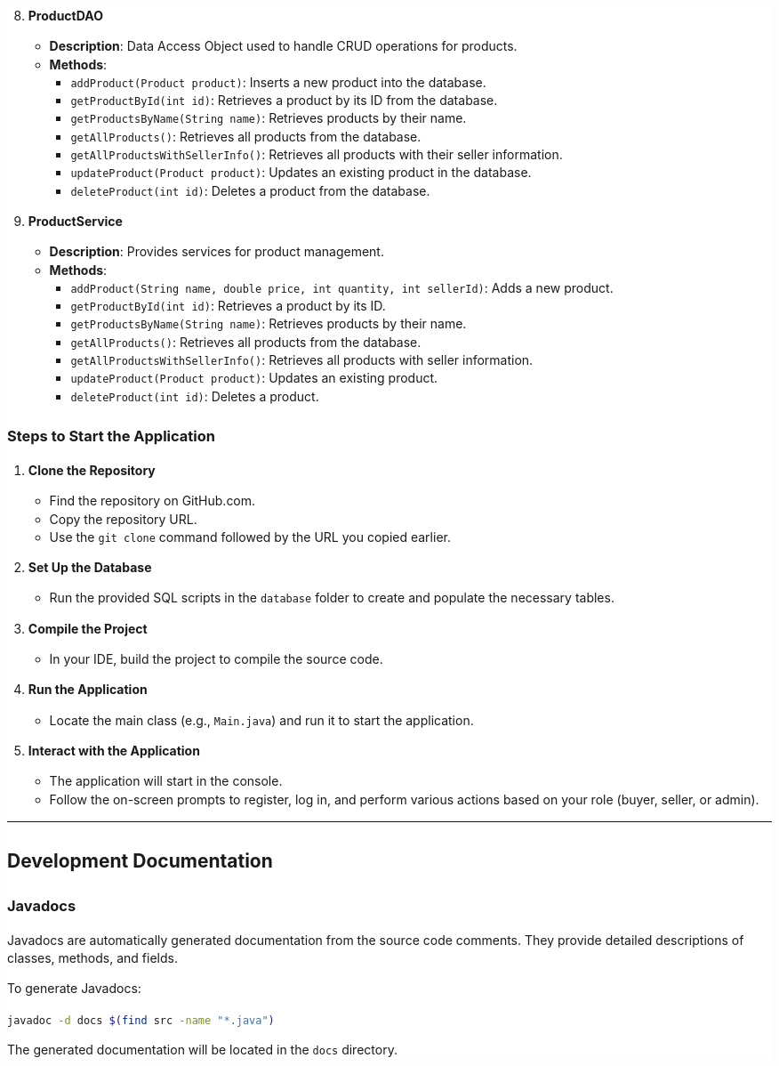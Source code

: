 8. **ProductDAO**
    - **Description**: Data Access Object used to handle CRUD operations for products.
    - **Methods**:
        - `addProduct(Product product)`: Inserts a new product into the database.
        - `getProductById(int id)`: Retrieves a product by its ID from the database.
        - `getProductsByName(String name)`: Retrieves products by their name.
        - `getAllProducts()`: Retrieves all products from the database.
        - `getAllProductsWithSellerInfo()`: Retrieves all products with their seller information.
        - `updateProduct(Product product)`: Updates an existing product in the database.
        - `deleteProduct(int id)`: Deletes a product from the database.

9. **ProductService**
    - **Description**: Provides services for product management.
    - **Methods**:
        - `addProduct(String name, double price, int quantity, int sellerId)`: Adds a new product.
        - `getProductById(int id)`: Retrieves a product by its ID.
        - `getProductsByName(String name)`: Retrieves products by their name.
        - `getAllProducts()`: Retrieves all products from the database.
        - `getAllProductsWithSellerInfo()`: Retrieves all products with seller information.
        - `updateProduct(Product product)`: Updates an existing product.
        - `deleteProduct(int id)`: Deletes a product.

### Steps to Start the Application

1. **Clone the Repository**
    - Find the repository on GitHub.com.
    - Copy the repository URL.
    - Use the `git clone` command followed by the URL you copied earlier.

2. **Set Up the Database**
    - Run the provided SQL scripts in the `database` folder to create and populate the necessary tables.

3. **Compile the Project**
    - In your IDE, build the project to compile the source code.

4. **Run the Application**
    - Locate the main class (e.g., `Main.java`) and run it to start the application.

5. **Interact with the Application**
    - The application will start in the console.
    - Follow the on-screen prompts to register, log in, and perform various actions based on your role (buyer, seller, or admin).

---

## Development Documentation

### Javadocs
Javadocs are automatically generated documentation from the source code comments. They provide detailed descriptions of classes, methods, and fields.

To generate Javadocs:
```sh
javadoc -d docs $(find src -name "*.java")
```
The generated documentation will be located in the `docs` directory.
